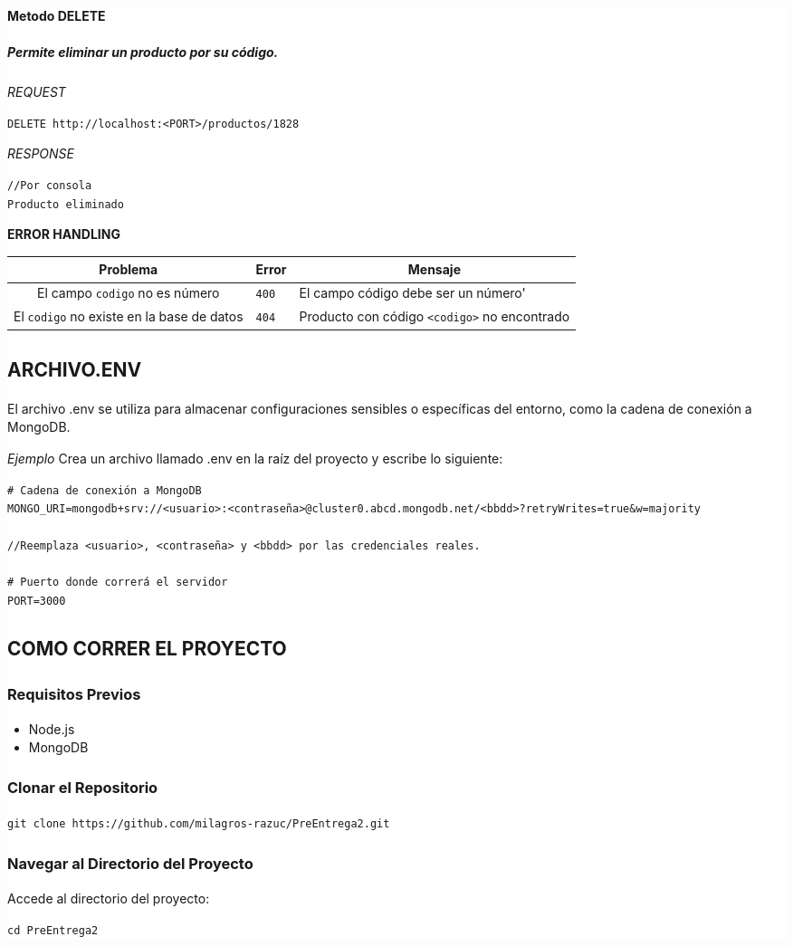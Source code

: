
#### **Metodo DELETE**
##### Permite eliminar un producto por su código.

*REQUEST*
```
DELETE http://localhost:<PORT>/productos/1828
```
*RESPONSE*
```
//Por consola
Producto eliminado
```
**ERROR HANDLING**

|Problema | Error | Mensaje|
|:-----:|------|------------|
|El campo `codigo` no es número|`400`|El campo código debe ser un número' |
|El `codigo` no existe en la base de datos|`404`|Producto con código `<codigo>` no encontrado |


## ARCHIVO.ENV
El archivo .env se utiliza para almacenar configuraciones sensibles o específicas del entorno, como la cadena de conexión a MongoDB.

*Ejemplo*
Crea un archivo llamado .env en la raíz del proyecto y escribe lo siguiente:
```
# Cadena de conexión a MongoDB
MONGO_URI=mongodb+srv://<usuario>:<contraseña>@cluster0.abcd.mongodb.net/<bbdd>?retryWrites=true&w=majority

//Reemplaza <usuario>, <contraseña> y <bbdd> por las credenciales reales. 

# Puerto donde correrá el servidor
PORT=3000
```

## COMO CORRER EL PROYECTO

### Requisitos Previos
- Node.js
- MongoDB

### Clonar el Repositorio
```
git clone https://github.com/milagros-razuc/PreEntrega2.git
```

### Navegar al Directorio del Proyecto
Accede al directorio del proyecto:
```
cd PreEntrega2
```
